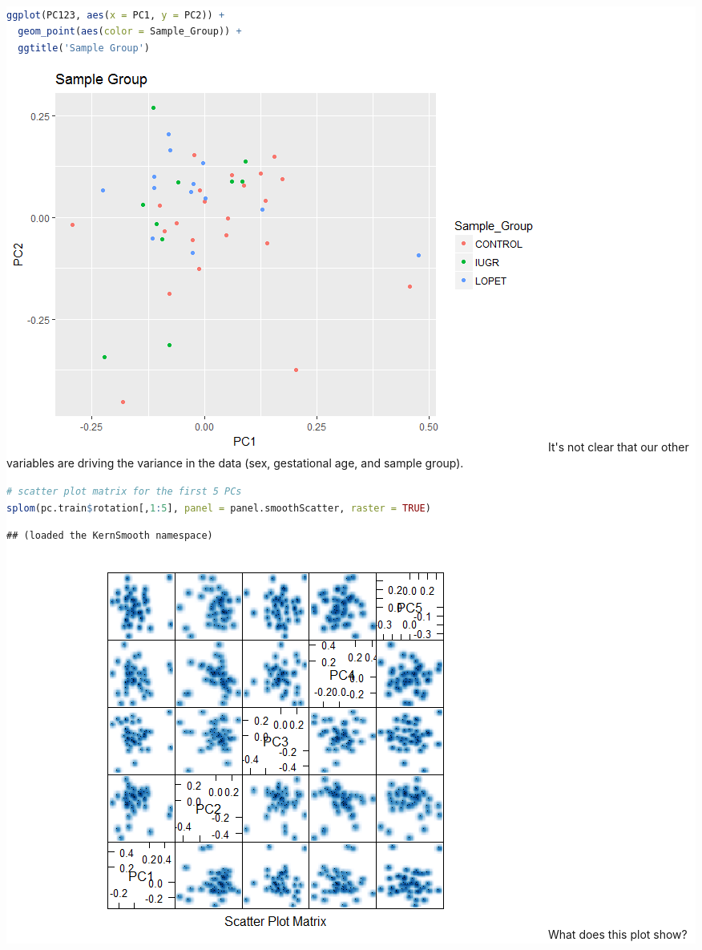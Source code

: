 ``` r
ggplot(PC123, aes(x = PC1, y = PC2)) + 
  geom_point(aes(color = Sample_Group)) +
  ggtitle('Sample Group')
```

![](PredictiveModeling_files/figure-markdown_github/Plot%20other%20metadata-3.png) It's not clear that our other variables are driving the variance in the data (sex, gestational age, and sample group).

``` r
# scatter plot matrix for the first 5 PCs
splom(pc.train$rotation[,1:5], panel = panel.smoothScatter, raster = TRUE)
```

    ## (loaded the KernSmooth namespace)

![](PredictiveModeling_files/figure-markdown_github/Scatter%20plot%20matrix%20first%205%20PCs-1.png) What does this plot show?